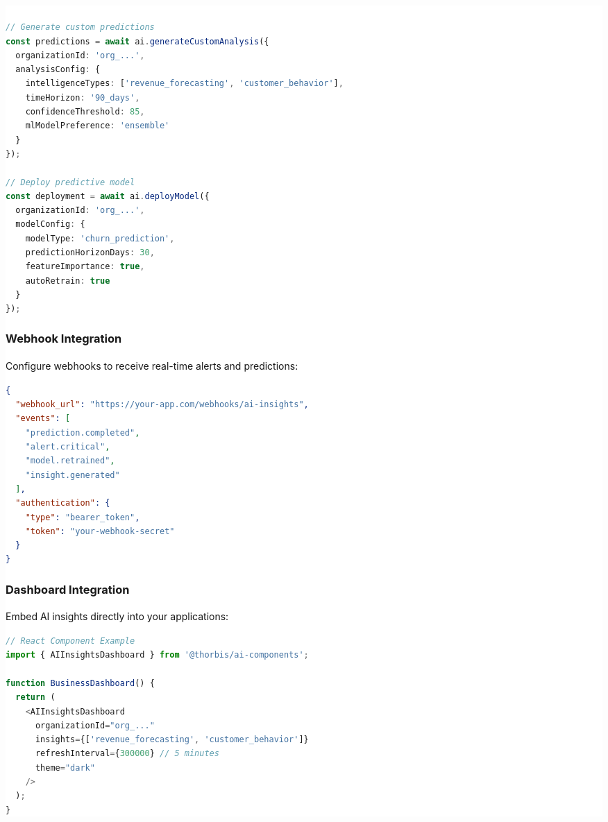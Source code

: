 ```typescript

// Generate custom predictions
const predictions = await ai.generateCustomAnalysis({
  organizationId: 'org_...',
  analysisConfig: {
    intelligenceTypes: ['revenue_forecasting', 'customer_behavior'],
    timeHorizon: '90_days',
    confidenceThreshold: 85,
    mlModelPreference: 'ensemble'
  }
});

// Deploy predictive model
const deployment = await ai.deployModel({
  organizationId: 'org_...',
  modelConfig: {
    modelType: 'churn_prediction',
    predictionHorizonDays: 30,
    featureImportance: true,
    autoRetrain: true
  }
});
```

### Webhook Integration

Configure webhooks to receive real-time alerts and predictions:

```json
{
  "webhook_url": "https://your-app.com/webhooks/ai-insights",
  "events": [
    "prediction.completed",
    "alert.critical",
    "model.retrained",
    "insight.generated"
  ],
  "authentication": {
    "type": "bearer_token",
    "token": "your-webhook-secret"
  }
}
```

### Dashboard Integration

Embed AI insights directly into your applications:

```javascript
// React Component Example
import { AIInsightsDashboard } from '@thorbis/ai-components';

function BusinessDashboard() {
  return (
    <AIInsightsDashboard
      organizationId="org_..."
      insights={['revenue_forecasting', 'customer_behavior']}
      refreshInterval={300000} // 5 minutes
      theme="dark"
    />
  );
}
```
